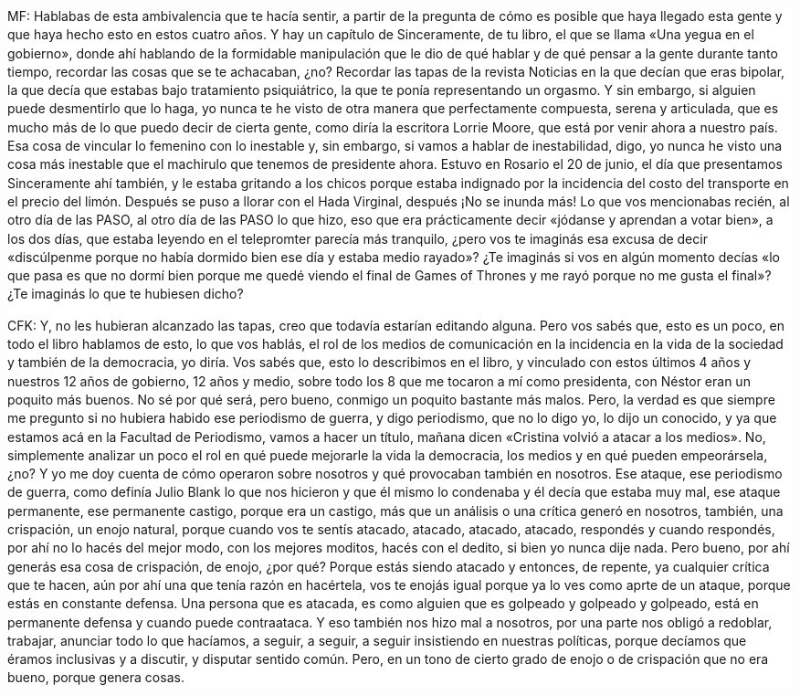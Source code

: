 MF: Hablabas de esta ambivalencia que te hacía sentir, a partir de la pregunta de cómo es posible que haya llegado esta gente y que haya hecho esto en estos cuatro años. Y hay un capítulo de Sinceramente, de tu libro, el que se llama «Una yegua en el gobierno», donde ahí hablando de la formidable manipulación que le dio de qué hablar y de qué pensar a la gente durante tanto tiempo, recordar las cosas que se te achacaban, ¿no? Recordar las tapas de la revista Noticias en la que decían que eras bipolar, la que decía que estabas bajo tratamiento psiquiátrico, la que te ponía representando un orgasmo. Y sin embargo, si alguien puede desmentirlo que lo haga, yo nunca te he visto de otra manera que perfectamente compuesta, serena y articulada, que es mucho más de lo que puedo decir de cierta gente, como diría la escritora Lorrie Moore, que está por venir ahora a nuestro país. Esa cosa de vincular lo femenino con lo inestable y, sin embargo, si vamos a hablar de inestabilidad, digo, yo nunca he visto una cosa más inestable que el machirulo que tenemos de presidente ahora. Estuvo en Rosario el 20 de junio, el día que presentamos Sinceramente ahí también, y le estaba gritando a los chicos porque estaba indignado por la incidencia del costo del transporte en el precio del limón. Después se puso a llorar con el Hada Virginal, después ¡No se inunda más! Lo que vos mencionabas recién, al otro día de las PASO, al otro día de las PASO lo que hizo, eso que era prácticamente decir «jódanse y aprendan a votar bien», a los dos días, que estaba leyendo en el telepromter parecía más tranquilo, ¿pero vos te imaginás esa excusa de decir «discúlpenme porque no había dormido bien ese día y estaba medio rayado»? ¿Te imaginás si vos en algún momento decías «lo que pasa es que no dormí bien porque me quedé viendo el final de Games of Thrones y me rayó porque no me gusta el final»? ¿Te imaginás lo que te hubiesen dicho?

CFK: Y, no les hubieran alcanzado las tapas, creo que todavía estarían editando alguna. Pero vos sabés que, esto es un poco, en todo el libro hablamos de esto, lo que vos hablás, el rol de los medios de comunicación en la incidencia en la vida de la sociedad y también de la democracia, yo diría. Vos sabés que, esto lo describimos en el libro, y vinculado con estos últimos 4 años y nuestros 12 años de gobierno, 12 años y medio, sobre todo los 8 que me tocaron a mí como presidenta, con Néstor eran un poquito más buenos. No sé por qué será, pero bueno, conmigo un poquito bastante más malos. Pero, la verdad es que siempre me pregunto si no hubiera habido ese periodismo de guerra, y digo periodismo, que no lo digo yo, lo dijo un conocido, y ya que estamos acá en la Facultad de Periodismo, vamos a hacer un título, mañana dicen «Cristina volvió a atacar a los medios». No, simplemente analizar un poco el rol en qué puede mejorarle la vida la democracia, los medios y en qué pueden empeorársela, ¿no? Y yo me doy cuenta de cómo operaron sobre nosotros y qué provocaban también en nosotros. Ese ataque, ese periodismo de guerra, como definía Julio Blank lo que nos hicieron y que él mismo lo condenaba y él decía que estaba muy mal, ese ataque permanente, ese permanente castigo, porque era un castigo, más que un análisis o una crítica generó en nosotros, también, una crispación, un enojo natural, porque cuando vos te sentís atacado, atacado, atacado, atacado, respondés y cuando respondés, por ahí no lo hacés del mejor modo, con los mejores moditos, hacés con el dedito, si bien yo nunca dije nada. Pero bueno, por ahí generás esa cosa de crispación, de enojo, ¿por qué? Porque estás siendo atacado y entonces, de repente, ya cualquier crítica que te hacen, aún por ahí una que tenía razón en hacértela, vos te enojás igual porque ya lo ves como aprte de un ataque, porque estás en constante defensa. Una persona que es atacada, es como alguien que es golpeado y golpeado y golpeado, está en permanente defensa y cuando puede contraataca. Y eso también nos hizo mal a nosotros, por una parte nos obligó a redoblar, trabajar, anunciar todo lo que hacíamos, a seguir, a seguir, a seguir insistiendo en nuestras políticas, porque decíamos que éramos inclusivas y a discutir, y disputar sentido común. Pero, en un tono de cierto grado de enojo o de crispación que no era bueno, porque genera cosas.